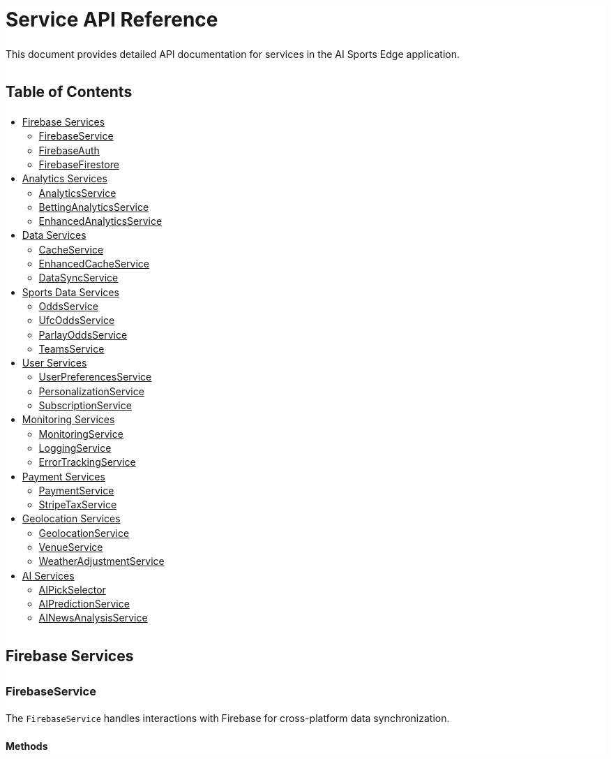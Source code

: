 # Service API Reference

This document provides detailed API documentation for services in the AI Sports Edge application.

## Table of Contents

- [Firebase Services](#firebase-services)
  - [FirebaseService](#firebaseservice)
  - [FirebaseAuth](#firebaseauth)
  - [FirebaseFirestore](#firebasefirestore)
- [Analytics Services](#analytics-services)
  - [AnalyticsService](#analyticsservice)
  - [BettingAnalyticsService](#bettinganalyticsservice)
  - [EnhancedAnalyticsService](#enhancedanalyticsservice)
- [Data Services](#data-services)
  - [CacheService](#cacheservice)
  - [EnhancedCacheService](#enhancedcacheservice)
  - [DataSyncService](#datasyncservice)
- [Sports Data Services](#sports-data-services)
  - [OddsService](#oddsservice)
  - [UfcOddsService](#ufcoddsservice)
  - [ParlayOddsService](#parlayoddsservice)
  - [TeamsService](#teamsservice)
- [User Services](#user-services)
  - [UserPreferencesService](#userpreferencesservice)
  - [PersonalizationService](#personalizationservice)
  - [SubscriptionService](#subscriptionservice)
- [Monitoring Services](#monitoring-services)
  - [MonitoringService](#monitoringservice)
  - [LoggingService](#loggingservice)
  - [ErrorTrackingService](#errortrackingservice)
- [Payment Services](#payment-services)
  - [PaymentService](#paymentservice)
  - [StripeTaxService](#stripetaxservice)
- [Geolocation Services](#geolocation-services)
  - [GeolocationService](#geolocationservice)
  - [VenueService](#venueservice)
  - [WeatherAdjustmentService](#weatheradjustmentservice)
- [AI Services](#ai-services)
  - [AIPickSelector](#aipickselector)
  - [AIPredictionService](#aipredictionservice)
  - [AINewsAnalysisService](#ainewsanalysisservices)

## Firebase Services

### FirebaseService

The `FirebaseService` handles interactions with Firebase for cross-platform data synchronization.

#### Methods
